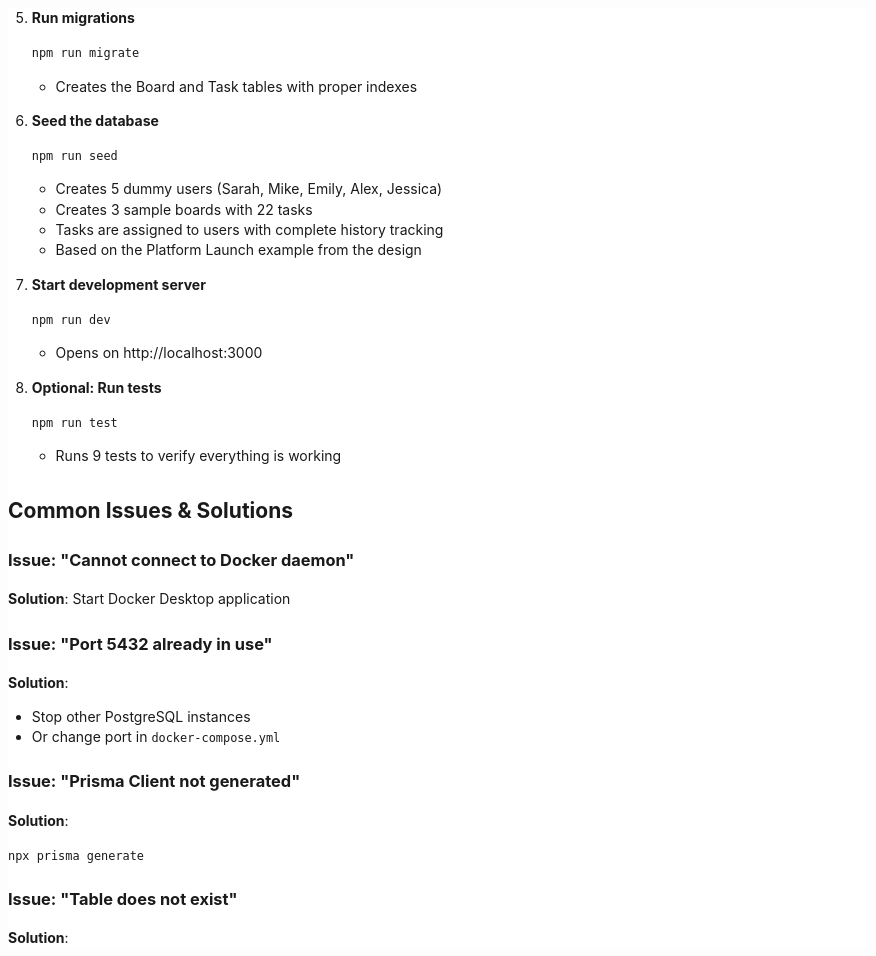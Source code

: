 5. **Run migrations**

   ```bash
   npm run migrate
   ```

   - Creates the Board and Task tables with proper indexes

6. **Seed the database**

   ```bash
   npm run seed
   ```

   - Creates 5 dummy users (Sarah, Mike, Emily, Alex, Jessica)
   - Creates 3 sample boards with 22 tasks
   - Tasks are assigned to users with complete history tracking
   - Based on the Platform Launch example from the design

7. **Start development server**

   ```bash
   npm run dev
   ```

   - Opens on http://localhost:3000

8. **Optional: Run tests**

   ```bash
   npm run test
   ```

   - Runs 9 tests to verify everything is working

## Common Issues & Solutions

### Issue: "Cannot connect to Docker daemon"

**Solution**: Start Docker Desktop application

### Issue: "Port 5432 already in use"

**Solution**:

- Stop other PostgreSQL instances
- Or change port in `docker-compose.yml`

### Issue: "Prisma Client not generated"

**Solution**:

```bash
npx prisma generate
```

### Issue: "Table does not exist"

**Solution**:

